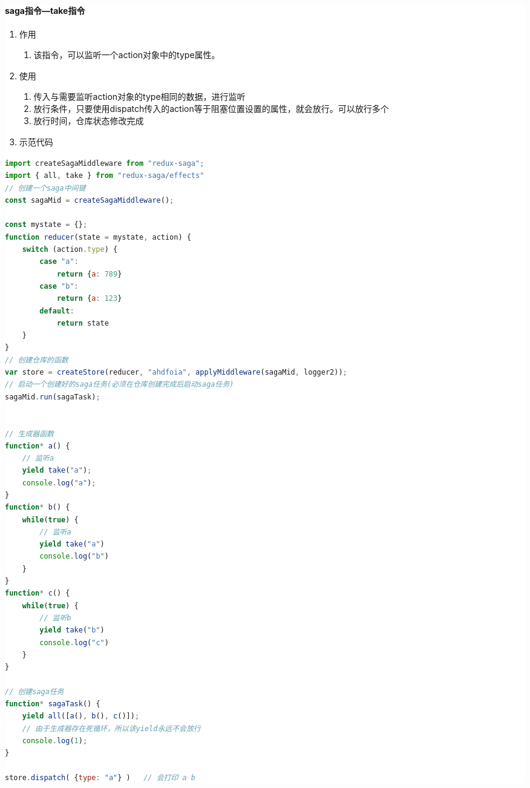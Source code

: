 
#### saga指令—take指令
    
1. 作用
   1) 该指令，可以监听一个action对象中的type属性。


2. 使用
   1) 传入与需要监听action对象的type相同的数据，进行监听
   2) 放行条件，只要使用dispatch传入的action等于阻塞位置设置的属性，就会放行。可以放行多个
   3) 放行时间，仓库状态修改完成


3. 示范代码
```js
import createSagaMiddleware from "redux-saga";
import { all, take } from "redux-saga/effects"
// 创建一个saga中间键
const sagaMid = createSagaMiddleware();

const mystate = {};
function reducer(state = mystate, action) {
    switch (action.type) {
        case "a":
            return {a: 789}
        case "b":
            return {a: 123}
        default:
            return state
    }
}
// 创建仓库的函数
var store = createStore(reducer, "ahdfoia", applyMiddleware(sagaMid, logger2));
// 启动一个创建好的saga任务(必须在仓库创建完成后启动saga任务)
sagaMid.run(sagaTask);


// 生成器函数
function* a() {
    // 监听a
    yield take("a");
    console.log("a");
}
function* b() {
    while(true) {
        // 监听a
        yield take("a")
        console.log("b")
    }
}
function* c() {
    while(true) {
        // 监听b
        yield take("b")
        console.log("c")
    }
}

// 创建saga任务
function* sagaTask() {
    yield all([a(), b(), c()]);
    // 由于生成器存在死循环，所以该yield永远不会放行
    console.log(1);
}

store.dispatch( {type: "a"} )   // 会打印 a b
```